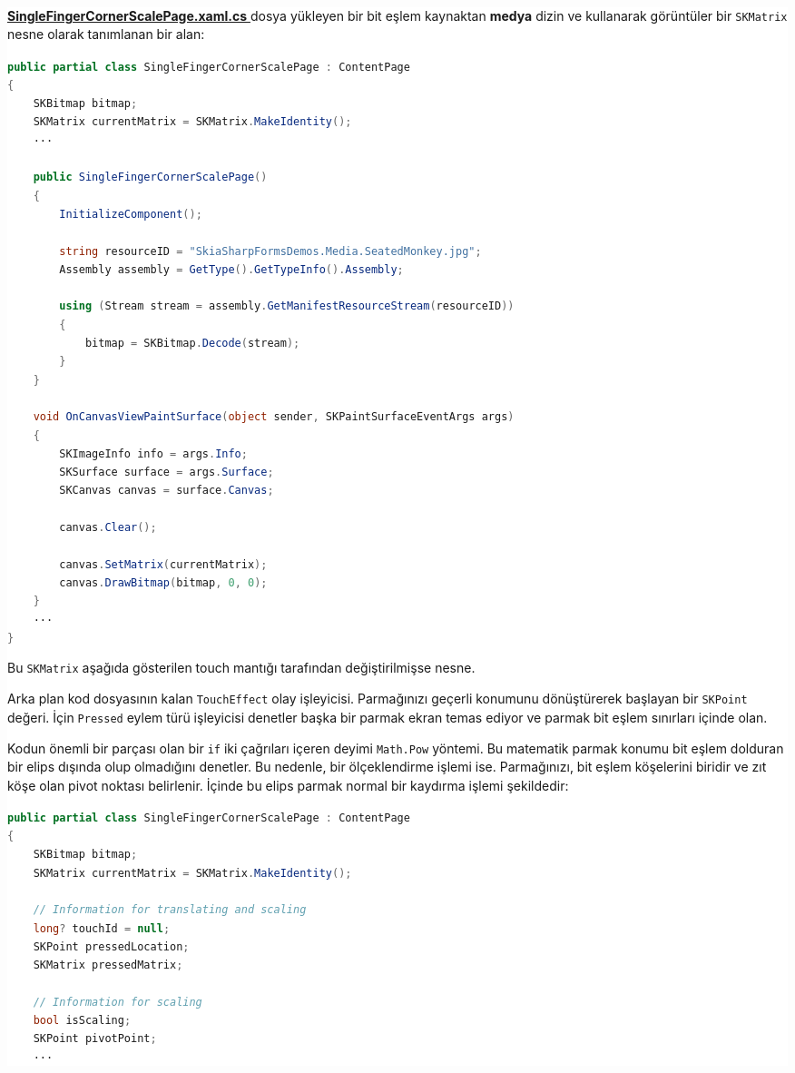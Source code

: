 [ **SingleFingerCornerScalePage.xaml.cs** ](https://github.com/xamarin/xamarin-forms-samples/blob/master/SkiaSharpForms/Demos/Demos/SkiaSharpFormsDemos/Transforms/SingleFingerCornerScalePage.xaml.cs) dosya yükleyen bir bit eşlem kaynaktan **medya** dizin ve kullanarak görüntüler bir `SKMatrix` nesne olarak tanımlanan bir alan:

```csharp
public partial class SingleFingerCornerScalePage : ContentPage
{
    SKBitmap bitmap;
    SKMatrix currentMatrix = SKMatrix.MakeIdentity();
    ···

    public SingleFingerCornerScalePage()
    {
        InitializeComponent();

        string resourceID = "SkiaSharpFormsDemos.Media.SeatedMonkey.jpg";
        Assembly assembly = GetType().GetTypeInfo().Assembly;

        using (Stream stream = assembly.GetManifestResourceStream(resourceID))
        {
            bitmap = SKBitmap.Decode(stream);
        }
    }

    void OnCanvasViewPaintSurface(object sender, SKPaintSurfaceEventArgs args)
    {
        SKImageInfo info = args.Info;
        SKSurface surface = args.Surface;
        SKCanvas canvas = surface.Canvas;

        canvas.Clear();

        canvas.SetMatrix(currentMatrix);
        canvas.DrawBitmap(bitmap, 0, 0);
    }
    ···
}
```

Bu `SKMatrix` aşağıda gösterilen touch mantığı tarafından değiştirilmişse nesne.

Arka plan kod dosyasının kalan `TouchEffect` olay işleyicisi. Parmağınızı geçerli konumunu dönüştürerek başlayan bir `SKPoint` değeri. İçin `Pressed` eylem türü işleyicisi denetler başka bir parmak ekran temas ediyor ve parmak bit eşlem sınırları içinde olan.

Kodun önemli bir parçası olan bir `if` iki çağrıları içeren deyimi `Math.Pow` yöntemi. Bu matematik parmak konumu bit eşlem dolduran bir elips dışında olup olmadığını denetler. Bu nedenle, bir ölçeklendirme işlemi ise. Parmağınızı, bit eşlem köşelerini biridir ve zıt köşe olan pivot noktası belirlenir. İçinde bu elips parmak normal bir kaydırma işlemi şekildedir:

```csharp
public partial class SingleFingerCornerScalePage : ContentPage
{
    SKBitmap bitmap;
    SKMatrix currentMatrix = SKMatrix.MakeIdentity();

    // Information for translating and scaling
    long? touchId = null;
    SKPoint pressedLocation;
    SKMatrix pressedMatrix;

    // Information for scaling
    bool isScaling;
    SKPoint pivotPoint;
    ···
```